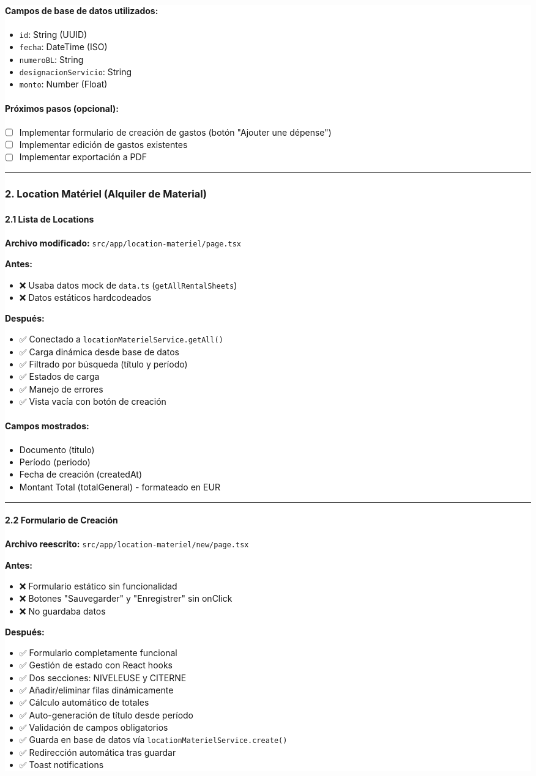 #### Campos de base de datos utilizados:
- `id`: String (UUID)
- `fecha`: DateTime (ISO)
- `numeroBL`: String
- `designacionServicio`: String
- `monto`: Number (Float)

#### Próximos pasos (opcional):
- [ ] Implementar formulario de creación de gastos (botón "Ajouter une dépense")
- [ ] Implementar edición de gastos existentes
- [ ] Implementar exportación a PDF

---

### 2. Location Matériel (Alquiler de Material)

#### 2.1 Lista de Locations

**Archivo modificado:** `src/app/location-materiel/page.tsx`

**Antes:**
- ❌ Usaba datos mock de `data.ts` (`getAllRentalSheets`)
- ❌ Datos estáticos hardcodeados

**Después:**
- ✅ Conectado a `locationMaterielService.getAll()`
- ✅ Carga dinámica desde base de datos
- ✅ Filtrado por búsqueda (título y período)
- ✅ Estados de carga
- ✅ Manejo de errores
- ✅ Vista vacía con botón de creación

#### Campos mostrados:
- Documento (titulo)
- Período (periodo)
- Fecha de creación (createdAt)
- Montant Total (totalGeneral) - formateado en EUR

---

#### 2.2 Formulario de Creación

**Archivo reescrito:** `src/app/location-materiel/new/page.tsx`

**Antes:**
- ❌ Formulario estático sin funcionalidad
- ❌ Botones "Sauvegarder" y "Enregistrer" sin onClick
- ❌ No guardaba datos

**Después:**
- ✅ Formulario completamente funcional
- ✅ Gestión de estado con React hooks
- ✅ Dos secciones: NIVELEUSE y CITERNE
- ✅ Añadir/eliminar filas dinámicamente
- ✅ Cálculo automático de totales
- ✅ Auto-generación de título desde período
- ✅ Validación de campos obligatorios
- ✅ Guarda en base de datos vía `locationMaterielService.create()`
- ✅ Redirección automática tras guardar
- ✅ Toast notifications
